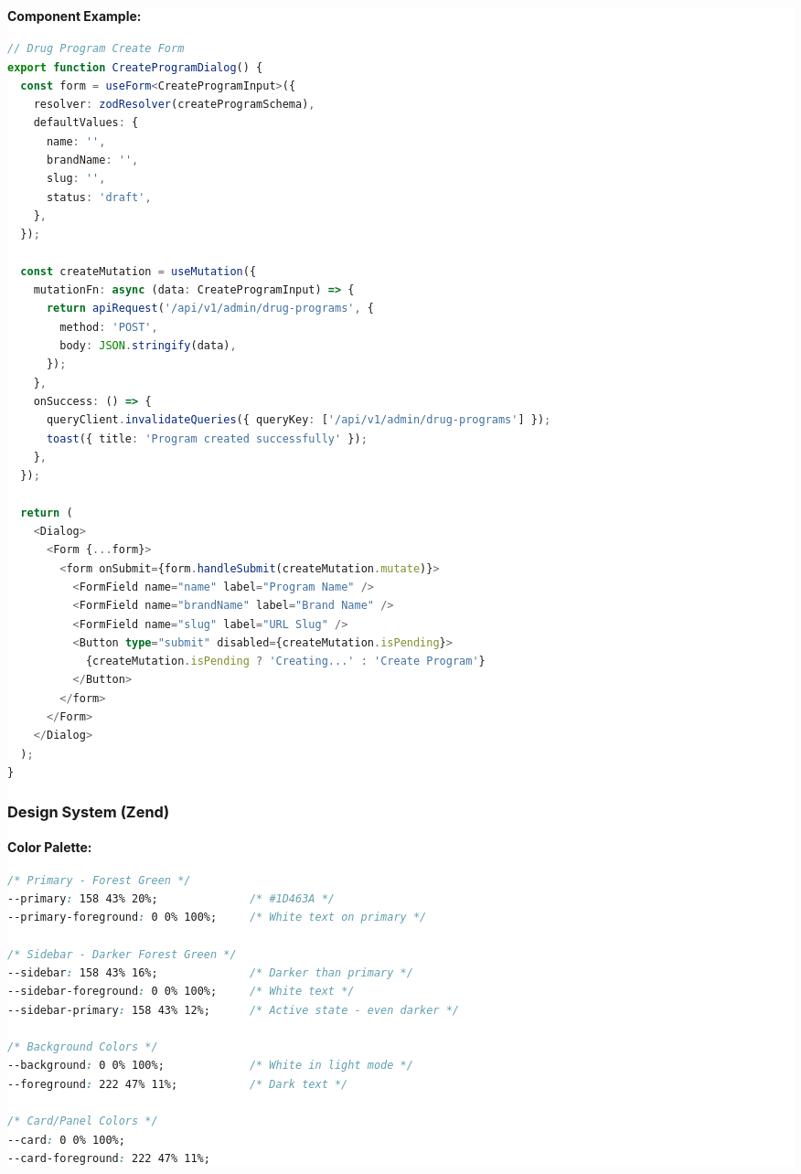 **Component Example:**
```typescript
// Drug Program Create Form
export function CreateProgramDialog() {
  const form = useForm<CreateProgramInput>({
    resolver: zodResolver(createProgramSchema),
    defaultValues: {
      name: '',
      brandName: '',
      slug: '',
      status: 'draft',
    },
  });

  const createMutation = useMutation({
    mutationFn: async (data: CreateProgramInput) => {
      return apiRequest('/api/v1/admin/drug-programs', {
        method: 'POST',
        body: JSON.stringify(data),
      });
    },
    onSuccess: () => {
      queryClient.invalidateQueries({ queryKey: ['/api/v1/admin/drug-programs'] });
      toast({ title: 'Program created successfully' });
    },
  });

  return (
    <Dialog>
      <Form {...form}>
        <form onSubmit={form.handleSubmit(createMutation.mutate)}>
          <FormField name="name" label="Program Name" />
          <FormField name="brandName" label="Brand Name" />
          <FormField name="slug" label="URL Slug" />
          <Button type="submit" disabled={createMutation.isPending}>
            {createMutation.isPending ? 'Creating...' : 'Create Program'}
          </Button>
        </form>
      </Form>
    </Dialog>
  );
}
```

### Design System (Zend)

**Color Palette:**
```css
/* Primary - Forest Green */
--primary: 158 43% 20%;              /* #1D463A */
--primary-foreground: 0 0% 100%;     /* White text on primary */

/* Sidebar - Darker Forest Green */
--sidebar: 158 43% 16%;              /* Darker than primary */
--sidebar-foreground: 0 0% 100%;     /* White text */
--sidebar-primary: 158 43% 12%;      /* Active state - even darker */

/* Background Colors */
--background: 0 0% 100%;             /* White in light mode */
--foreground: 222 47% 11%;           /* Dark text */

/* Card/Panel Colors */
--card: 0 0% 100%;
--card-foreground: 222 47% 11%;
```